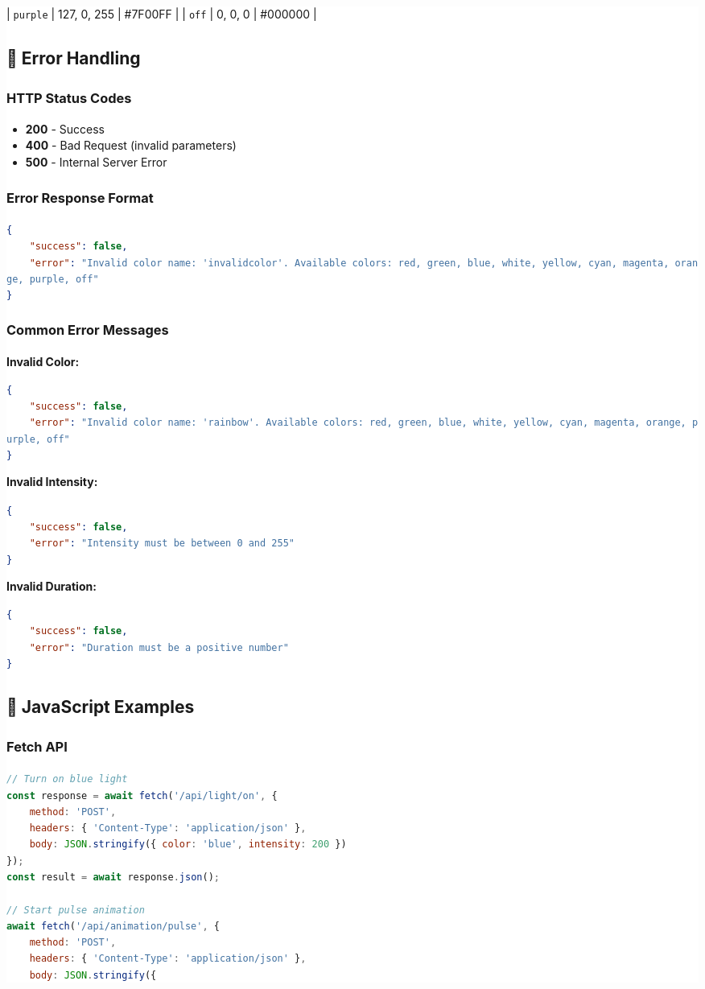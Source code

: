 | `purple` | 127, 0, 255 | #7F00FF |
| `off` | 0, 0, 0 | #000000 |

## 🔧 Error Handling

### HTTP Status Codes
- **200** - Success
- **400** - Bad Request (invalid parameters)
- **500** - Internal Server Error

### Error Response Format
```json
{
    "success": false,
    "error": "Invalid color name: 'invalidcolor'. Available colors: red, green, blue, white, yellow, cyan, magenta, orange, purple, off"
}
```

### Common Error Messages

**Invalid Color:**
```json
{
    "success": false,
    "error": "Invalid color name: 'rainbow'. Available colors: red, green, blue, white, yellow, cyan, magenta, orange, purple, off"
}
```

**Invalid Intensity:**
```json
{
    "success": false,
    "error": "Intensity must be between 0 and 255"
}
```

**Invalid Duration:**
```json
{
    "success": false,
    "error": "Duration must be a positive number"
}
```

## 📱 JavaScript Examples

### Fetch API
```javascript
// Turn on blue light
const response = await fetch('/api/light/on', {
    method: 'POST',
    headers: { 'Content-Type': 'application/json' },
    body: JSON.stringify({ color: 'blue', intensity: 200 })
});
const result = await response.json();

// Start pulse animation
await fetch('/api/animation/pulse', {
    method: 'POST', 
    headers: { 'Content-Type': 'application/json' },
    body: JSON.stringify({
```